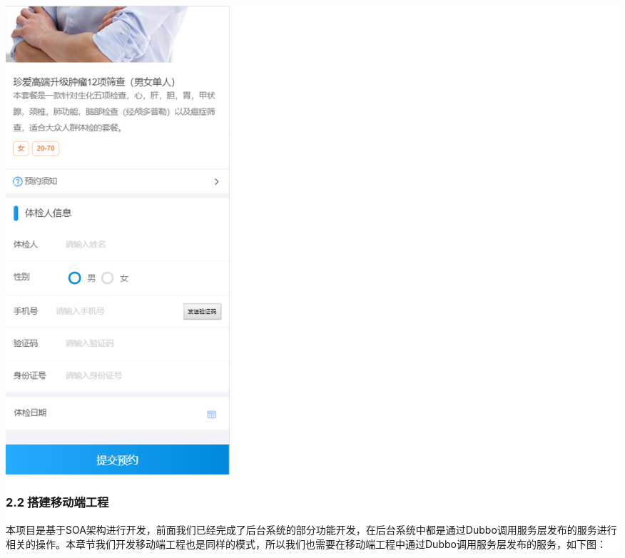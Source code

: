 ![5](5.png)



### 2.2 搭建移动端工程

本项目是基于SOA架构进行开发，前面我们已经完成了后台系统的部分功能开发，在后台系统中都是通过Dubbo调用服务层发布的服务进行相关的操作。本章节我们开发移动端工程也是同样的模式，所以我们也需要在移动端工程中通过Dubbo调用服务层发布的服务，如下图：
